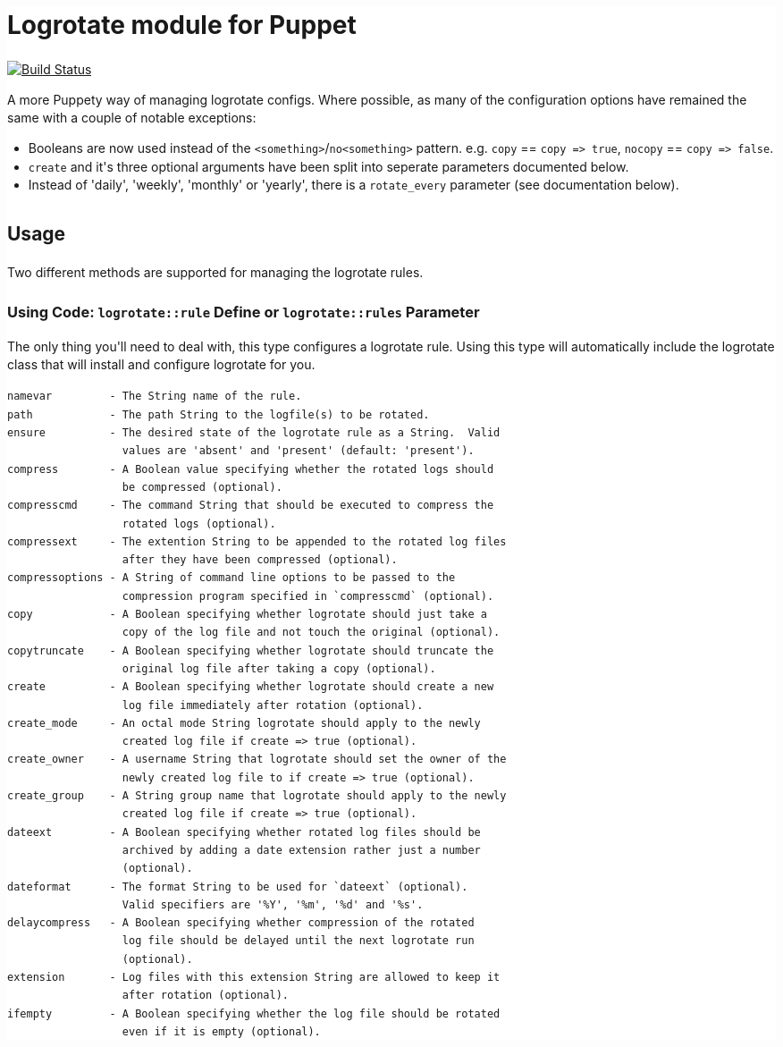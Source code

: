 # Logrotate module for Puppet

[![Build Status](https://secure.travis-ci.org/rodjek/puppet-logrotate.png)](http://travis-ci.org/rodjek/puppet-logrotate)

A more Puppety way of managing logrotate configs.  Where possible, as many of
the configuration options have remained the same with a couple of notable
exceptions:

 * Booleans are now used instead of the `<something>`/`no<something>` pattern.
   e.g. `copy` == `copy => true`, `nocopy` == `copy => false`.
 * `create` and it's three optional arguments have been split into seperate
   parameters documented below.
 * Instead of 'daily', 'weekly', 'monthly' or 'yearly', there is a
   `rotate_every` parameter (see documentation below).

## Usage

Two different methods are supported for managing the logrotate rules.

### Using Code: `logrotate::rule` Define or `logrotate::rules` Parameter

The only thing you'll need to deal with, this type configures a logrotate rule.
Using this type will automatically include the logrotate class that will install
and configure logrotate for you.

```
namevar         - The String name of the rule.
path            - The path String to the logfile(s) to be rotated.
ensure          - The desired state of the logrotate rule as a String.  Valid
                  values are 'absent' and 'present' (default: 'present').
compress        - A Boolean value specifying whether the rotated logs should
                  be compressed (optional).
compresscmd     - The command String that should be executed to compress the
                  rotated logs (optional).
compressext     - The extention String to be appended to the rotated log files
                  after they have been compressed (optional).
compressoptions - A String of command line options to be passed to the
                  compression program specified in `compresscmd` (optional).
copy            - A Boolean specifying whether logrotate should just take a 
                  copy of the log file and not touch the original (optional).
copytruncate    - A Boolean specifying whether logrotate should truncate the
                  original log file after taking a copy (optional).
create          - A Boolean specifying whether logrotate should create a new
                  log file immediately after rotation (optional).
create_mode     - An octal mode String logrotate should apply to the newly
                  created log file if create => true (optional).
create_owner    - A username String that logrotate should set the owner of the
                  newly created log file to if create => true (optional).
create_group    - A String group name that logrotate should apply to the newly
                  created log file if create => true (optional).
dateext         - A Boolean specifying whether rotated log files should be
                  archived by adding a date extension rather just a number
                  (optional).
dateformat      - The format String to be used for `dateext` (optional).
                  Valid specifiers are '%Y', '%m', '%d' and '%s'.
delaycompress   - A Boolean specifying whether compression of the rotated
                  log file should be delayed until the next logrotate run
                  (optional).
extension       - Log files with this extension String are allowed to keep it
                  after rotation (optional).
ifempty         - A Boolean specifying whether the log file should be rotated
                  even if it is empty (optional).
```